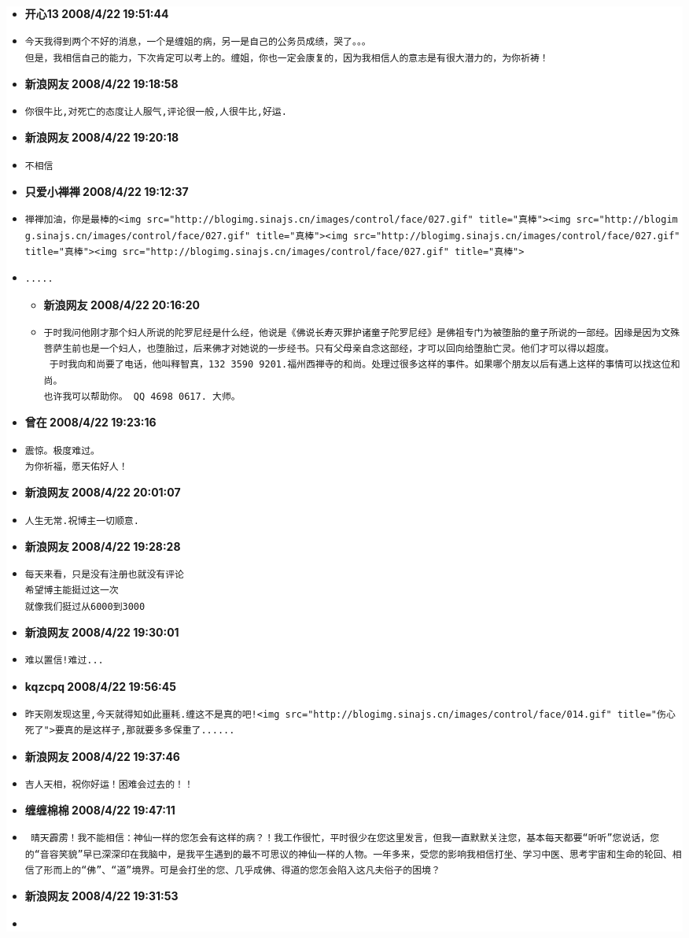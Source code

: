 - **开心13 2008/4/22 19:51:44**
- ```
  今天我得到两个不好的消息，一个是缠姐的病，另一是自己的公务员成绩，哭了。。。
  但是，我相信自己的能力，下次肯定可以考上的。缠姐，你也一定会康复的，因为我相信人的意志是有很大潜力的，为你祈祷！
  ```
- **新浪网友 2008/4/22 19:18:58**
- ```
  你很牛比,对死亡的态度让人服气,评论很一般,人很牛比,好运.
  ```
- **新浪网友 2008/4/22 19:20:18**
- ```
  不相信
  ```
- **只爱小禅禅 2008/4/22 19:12:37**
- ```
  禅禅加油，你是最棒的<img src="http://blogimg.sinajs.cn/images/control/face/027.gif" title="真棒"><img src="http://blogimg.sinajs.cn/images/control/face/027.gif" title="真棒"><img src="http://blogimg.sinajs.cn/images/control/face/027.gif" title="真棒"><img src="http://blogimg.sinajs.cn/images/control/face/027.gif" title="真棒">
  ```
- ```
  .....
  ```
   - **新浪网友 2008/4/22 20:16:20**
   - ```
     于时我问他刚才那个妇人所说的陀罗尼经是什么经，他说是《佛说长寿灭罪护诸童子陀罗尼经》是佛祖专门为被堕胎的童子所说的一部经。因缘是因为文殊菩萨生前也是一个妇人，也堕胎过，后来佛才对她说的一步经书。只有父母亲自念这部经，才可以回向给堕胎亡灵。他们才可以得以超度。
      于时我向和尚要了电话，他叫释智真，132 3590 9201.福州西禅寺的和尚。处理过很多这样的事件。如果哪个朋友以后有遇上这样的事情可以找这位和尚。
     也许我可以帮助你。 QQ 4698 0617. 大师。
     ```
- **曾在 2008/4/22 19:23:16**
- ```
  震惊。极度难过。
  为你祈福，愿天佑好人！
  ```
- **新浪网友 2008/4/22 20:01:07**
- ```
  人生无常.祝博主一切顺意.
  ```
- **新浪网友 2008/4/22 19:28:28**
- ```
  每天来看，只是没有注册也就没有评论
  希望博主能挺过这一次
  就像我们挺过从6000到3000
  ```
- **新浪网友 2008/4/22 19:30:01**
- ```
  难以置信!难过...
  ```
- **kqzcpq 2008/4/22 19:56:45**
- ```
  昨天刚发现这里,今天就得知如此噩耗.缠这不是真的吧!<img src="http://blogimg.sinajs.cn/images/control/face/014.gif" title="伤心死了">要真的是这样子,那就要多多保重了......
  ```
- **新浪网友 2008/4/22 19:37:46**
- ```
  吉人天相，祝你好运！困难会过去的！！
  ```
- **缠缠棉棉 2008/4/22 19:47:11**
- ```
   晴天霹雳！我不能相信：神仙一样的您怎会有这样的病？！我工作很忙，平时很少在您这里发言，但我一直默默关注您，基本每天都要“听听”您说话，您的“音容笑貌”早已深深印在我脑中，是我平生遇到的最不可思议的神仙一样的人物。一年多来，受您的影响我相信打坐、学习中医、思考宇宙和生命的轮回、相信了形而上的“佛”、“道”境界。可是会打坐的您、几乎成佛、得道的您怎会陷入这凡夫俗子的困境？
  ```
- **新浪网友 2008/4/22 19:31:53**
- ```